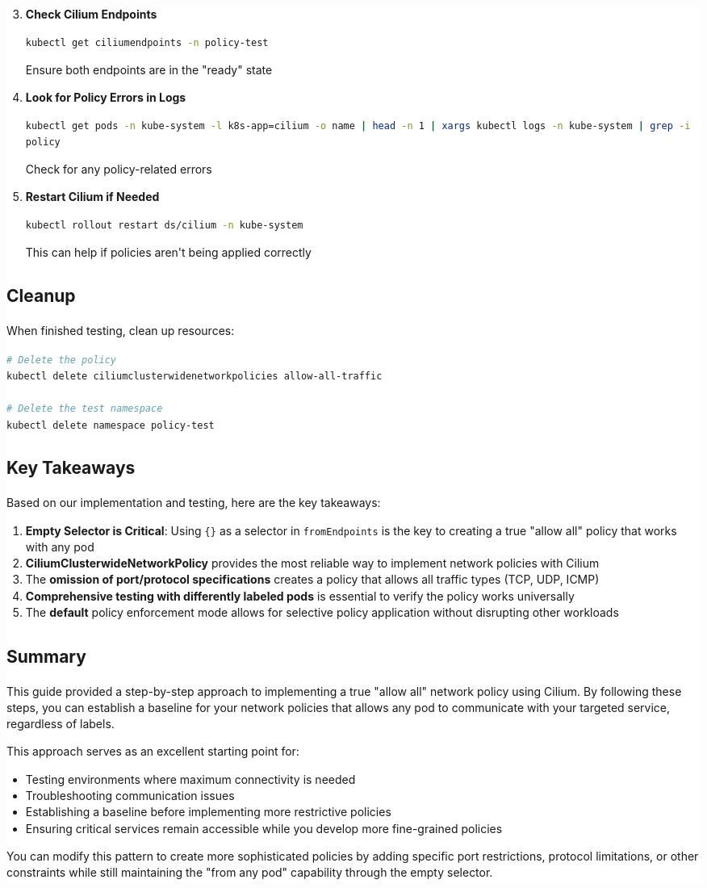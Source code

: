 3. **Check Cilium Endpoints**
   ```bash
   kubectl get ciliumendpoints -n policy-test
   ```
   Ensure both endpoints are in the "ready" state

4. **Look for Policy Errors in Logs**
   ```bash
   kubectl get pods -n kube-system -l k8s-app=cilium -o name | head -n 1 | xargs kubectl logs -n kube-system | grep -i policy
   ```
   Check for any policy-related errors

5. **Restart Cilium if Needed**
   ```bash
   kubectl rollout restart ds/cilium -n kube-system
   ```
   This can help if policies aren't being applied correctly

## Cleanup

When finished testing, clean up resources:

```bash
# Delete the policy
kubectl delete ciliumclusterwidenetworkpolicies allow-all-traffic

# Delete the test namespace
kubectl delete namespace policy-test
```

## Key Takeaways

Based on our implementation and testing, here are the key takeaways:

1. **Empty Selector is Critical**: Using `{}` as a selector in `fromEndpoints` is the key to creating a true "allow all" policy that works with any pod
2. **CiliumClusterwideNetworkPolicy** provides the most reliable way to implement network policies with Cilium
3. The **omission of port/protocol specifications** creates a policy that allows all traffic types (TCP, UDP, ICMP)
4. **Comprehensive testing with differently labeled pods** is essential to verify the policy works universally
5. The **default** policy enforcement mode allows for selective policy application without disrupting other workloads

## Summary

This guide provided a step-by-step approach to implementing a true "allow all" network policy using Cilium. By following these steps, you can establish a baseline for your network policies that allows any pod to communicate with your targeted service, regardless of labels.

This approach serves as an excellent starting point for:
- Testing environments where maximum connectivity is needed
- Troubleshooting communication issues
- Establishing a baseline before implementing more restrictive policies
- Ensuring critical services remain accessible while you develop more fine-grained policies

You can modify this pattern to create more sophisticated policies by adding specific port restrictions, protocol limitations, or other constraints while still maintaining the "from any pod" capability through the empty selector.
